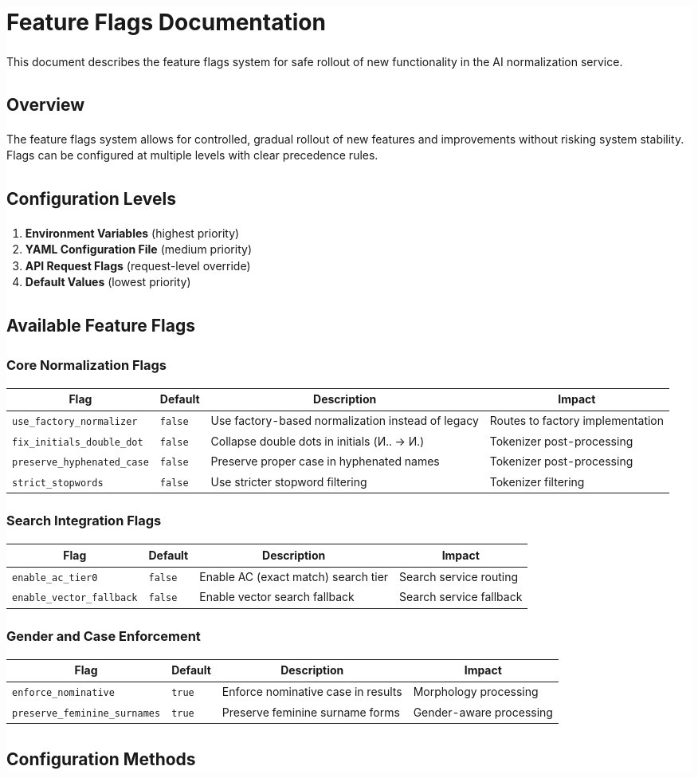# Feature Flags Documentation

This document describes the feature flags system for safe rollout of new functionality in the AI normalization service.

## Overview

The feature flags system allows for controlled, gradual rollout of new features and improvements without risking system stability. Flags can be configured at multiple levels with clear precedence rules.

## Configuration Levels

1. **Environment Variables** (highest priority)
2. **YAML Configuration File** (medium priority)
3. **API Request Flags** (request-level override)
4. **Default Values** (lowest priority)

## Available Feature Flags

### Core Normalization Flags

| Flag | Default | Description | Impact |
|------|---------|-------------|---------|
| `use_factory_normalizer` | `false` | Use factory-based normalization instead of legacy | Routes to factory implementation |
| `fix_initials_double_dot` | `false` | Collapse double dots in initials (И.. → И.) | Tokenizer post-processing |
| `preserve_hyphenated_case` | `false` | Preserve proper case in hyphenated names | Tokenizer post-processing |
| `strict_stopwords` | `false` | Use stricter stopword filtering | Tokenizer filtering |

### Search Integration Flags

| Flag | Default | Description | Impact |
|------|---------|-------------|---------|
| `enable_ac_tier0` | `false` | Enable AC (exact match) search tier | Search service routing |
| `enable_vector_fallback` | `false` | Enable vector search fallback | Search service fallback |

### Gender and Case Enforcement

| Flag | Default | Description | Impact |
|------|---------|-------------|---------|
| `enforce_nominative` | `true` | Enforce nominative case in results | Morphology processing |
| `preserve_feminine_surnames` | `true` | Preserve feminine surname forms | Gender-aware processing |

## Configuration Methods
